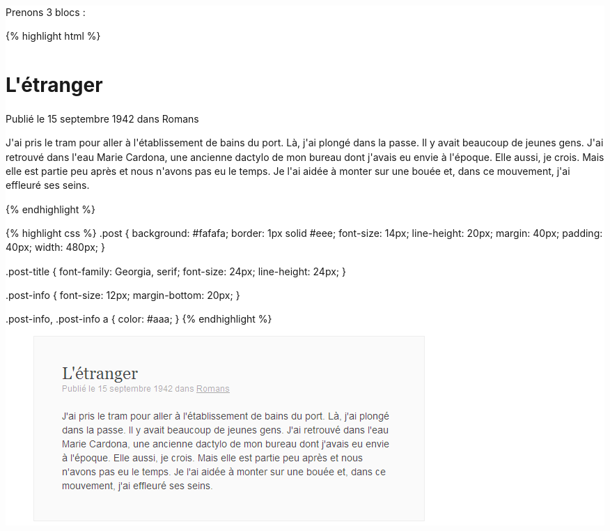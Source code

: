 Prenons 3 blocs :

{% highlight html %}
<div class="post">
  <h1 class="post-title">
    L'étranger
  </h1>
  <p class="post-info">
    Publié le 15 septembre 1942 dans <a>Romans</a>
  </p>
  <div class="post-content">
    <p>
      J'ai pris le tram pour aller à l'établissement de bains du port. Là, j'ai plongé dans la passe. Il y avait beaucoup de jeunes gens. J'ai retrouvé dans l'eau Marie Cardona, une ancienne dactylo de mon bureau dont j'avais eu envie à l'époque. Elle aussi, je crois. Mais elle est partie peu après et nous n'avons pas eu le temps. Je l'ai aidée à monter sur une bouée et, dans ce mouvement, j'ai effleuré ses seins.
    </p>
  </div>
</div>
{% endhighlight %}

{% highlight css %}
.post {
  background: #fafafa;
  border: 1px solid #eee;
  font-size: 14px;
  line-height: 20px;
  margin: 40px;
  padding: 40px;
  width: 480px;
}

.post-title {
  font-family: Georgia, serif;
  font-size: 24px;
  line-height: 24px;
}

.post-info {
  font-size: 12px;
  margin-bottom: 20px;
}

.post-info,
.post-info a {
  color: #aaa;
}
{% endhighlight %}

<figure class="image">
  <img src="/images/l-etranger.png" alt="L'étranger">